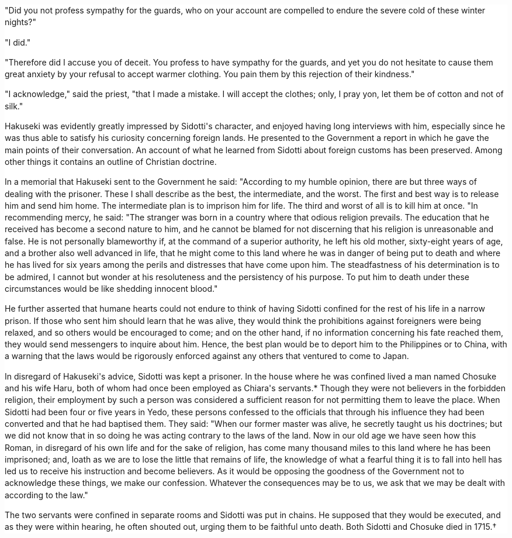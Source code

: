 "Did you not profess sympathy for the guards, who on your account are compelled to endure the severe cold of these winter nights?"

"I did."

"Therefore did I accuse you of deceit. You profess to have sympathy for the guards, and yet you do not hesitate to cause them great anxiety by your refusal to accept warmer clothing. You pain them by this rejection of their kindness."

"I acknowledge," said the priest, "that I made a mistake. I will accept the clothes; only, I pray yon, let them be of cotton and not of silk."

Hakuseki was evidently greatly impressed by Sidotti's character, and enjoyed having long interviews with him, especially since he was thus able to satisfy his curiosity concerning foreign lands. He presented to the Government a report in which he gave the main points of their conversation. An account of what he learned from Sidotti about foreign customs has been preserved. Among other things it contains an outline of Christian doctrine.

In a memorial that Hakuseki sent to the Government he said: "According to my humble opinion, there are but three ways of dealing with the prisoner. These I shall describe as the best, the intermediate, and the worst. The first and best way is to release him and send him home. The intermediate plan is to imprison him for life. The third and worst of all is to kill him at once. "In recommending mercy, he said: "The stranger was born in a country where that odious religion prevails. The education that he received has become a second nature to him, and he cannot be blamed for not discerning that his religion is unreasonable and false. He is not personally blameworthy if, at the command of a superior authority, he left his old mother, sixty-eight years of age, and a brother also well advanced in life, that he might come to this land where he was in danger of being put to death and where he has lived for six years among the perils and distresses that have come upon him. The steadfastness of his determination is to be admired, I cannot but wonder at his resoluteness and the persistency of his purpose. To put him to death under these circumstances would be like shedding innocent blood."

He further asserted that humane hearts could not endure to think of having Sidotti confined for the rest of his life in a narrow prison. If those who sent him should learn that he was alive, they would think the prohibitions against foreigners were being relaxed, and so others would be encouraged to come; and on the other hand, if no information concerning his fate reached them, they would send messengers to inquire about him. Hence, the best plan would be to deport him to the Philippines or to China, with a warning that the laws would be rigorously enforced against any others that ventured to come to Japan.

In disregard of Hakuseki's advice, Sidotti was kept a prisoner. In the house where he was confined lived a man named Chosuke and his wife Haru, both of whom had once been employed as Chiara's servants.\* Though they were not believers in the forbidden religion, their employment by such a person was considered a sufficient reason for not permitting them to leave the place. When Sidotti had been four or five years in Yedo, these persons confessed to the officials that through his influence they had been converted and that he had baptised them. They said: "When our former master was alive, he secretly taught us his doctrines; but we did not know that in so doing he was acting contrary to the laws of the land. Now in our old age we have seen how this Roman, in disregard of his own life and for the sake of religion, has come many thousand miles to this land where he has been imprisoned; and, loath as we are to lose the little that remains of life, the knowledge of what a fearful thing it is to fall into hell has led us to receive his instruction and become believers. As it would be opposing the goodness of the Government not to acknowledge these things, we make our confession. Whatever the consequences may be to us, we ask that we may be dealt with according to the law."

The two servants were confined in separate rooms and Sidotti was put in chains. He supposed that they would be executed, and as they were within hearing, he often shouted out, urging them to be faithful unto death. Both Sidotti and Chosuke died in 1715.†
